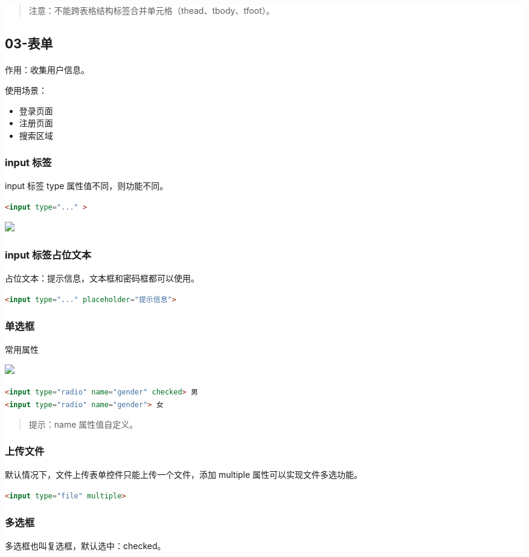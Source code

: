 > 注意：不能跨表格结构标签合并单元格（thead、tbody、tfoot）。

## 03-表单

作用：收集用户信息。

使用场景：

* 登录页面
* 注册页面
* 搜索区域

### input 标签

input 标签 type 属性值不同，则功能不同。 

```html
<input type="..." >
```

![](https://qhdtc.oss-cn-chengdu.aliyuncs.com/obsidian/1680315984539.png)



### input 标签占位文本 

占位文本：提示信息，文本框和密码框都可以使用。 

```html
<input type="..." placeholder="提示信息">
```

### 单选框

常用属性

![](https://qhdtc.oss-cn-chengdu.aliyuncs.com/obsidian/1680316056402.png)



```html
<input type="radio" name="gender" checked> 男
<input type="radio" name="gender"> 女
```

> 提示：name 属性值自定义。

### 上传文件 

默认情况下，文件上传表单控件只能上传一个文件，添加 multiple 属性可以实现文件多选功能。

```html
<input type="file" multiple>
```

### 多选框

多选框也叫复选框，默认选中：checked。
